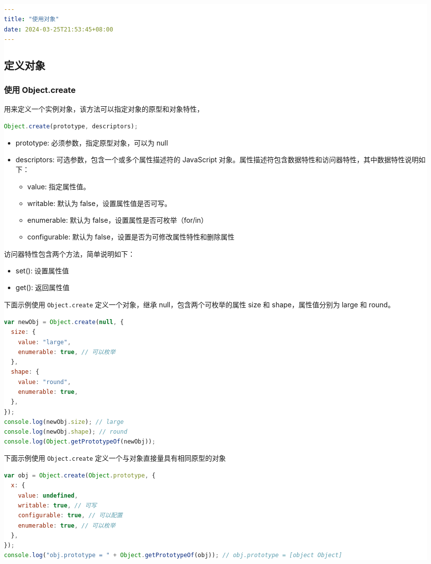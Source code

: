 ```yaml
---
title: "使用对象"
date: 2024-03-25T21:53:45+08:00
---
```


## 定义对象

### 使用 Object.create

用来定义一个实例对象，该方法可以指定对象的原型和对象特性，

```js
Object.create(prototype, descriptors);
```

- prototype: 必须参数，指定原型对象，可以为 null

- descriptors: 可选参数，包含一个或多个属性描述符的 JavaScript 对象。属性描述符包含数据特性和访问器特性，其中数据特性说明如下：

  - value: 指定属性值。

  - writable: 默认为 false，设置属性值是否可写。

  - enumerable: 默认为 false，设置属性是否可枚举（for/in）

  - configurable: 默认为 false，设置是否为可修改属性特性和删除属性

访问器特性包含两个方法，简单说明如下：

- set(): 设置属性值

- get(): 返回属性值

下面示例使用 `Object.create` 定义一个对象，继承 null，包含两个可枚举的属性 size 和 shape，属性值分别为 large 和 round。

```js
var newObj = Object.create(null, {
  size: {
    value: "large",
    enumerable: true, // 可以枚举
  },
  shape: {
    value: "round",
    enumerable: true,
  },
});
console.log(newObj.size); // large
console.log(newObj.shape); // round
console.log(Object.getPrototypeOf(newObj));
```

下面示例使用 `Object.create` 定义一个与对象直接量具有相同原型的对象

```js
var obj = Object.create(Object.prototype, {
  x: {
    value: undefined,
    writable: true, // 可写
    configurable: true, // 可以配置
    enumerable: true, // 可以枚举
  },
});
console.log("obj.prototype = " + Object.getPrototypeOf(obj)); // obj.prototype = [object Object]
```
